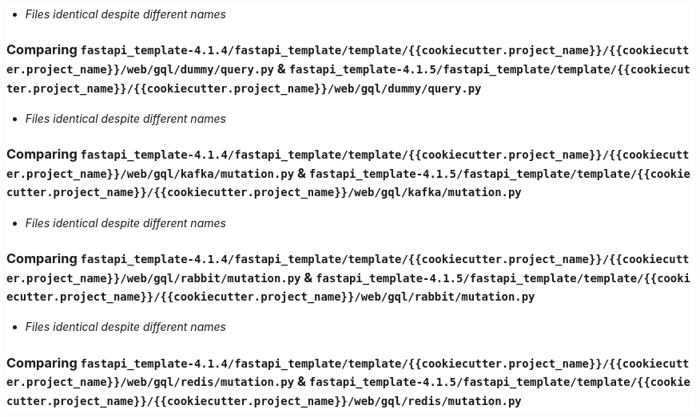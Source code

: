  * *Files identical despite different names*

### Comparing `fastapi_template-4.1.4/fastapi_template/template/{{cookiecutter.project_name}}/{{cookiecutter.project_name}}/web/gql/dummy/query.py` & `fastapi_template-4.1.5/fastapi_template/template/{{cookiecutter.project_name}}/{{cookiecutter.project_name}}/web/gql/dummy/query.py`

 * *Files identical despite different names*

### Comparing `fastapi_template-4.1.4/fastapi_template/template/{{cookiecutter.project_name}}/{{cookiecutter.project_name}}/web/gql/kafka/mutation.py` & `fastapi_template-4.1.5/fastapi_template/template/{{cookiecutter.project_name}}/{{cookiecutter.project_name}}/web/gql/kafka/mutation.py`

 * *Files identical despite different names*

### Comparing `fastapi_template-4.1.4/fastapi_template/template/{{cookiecutter.project_name}}/{{cookiecutter.project_name}}/web/gql/rabbit/mutation.py` & `fastapi_template-4.1.5/fastapi_template/template/{{cookiecutter.project_name}}/{{cookiecutter.project_name}}/web/gql/rabbit/mutation.py`

 * *Files identical despite different names*

### Comparing `fastapi_template-4.1.4/fastapi_template/template/{{cookiecutter.project_name}}/{{cookiecutter.project_name}}/web/gql/redis/mutation.py` & `fastapi_template-4.1.5/fastapi_template/template/{{cookiecutter.project_name}}/{{cookiecutter.project_name}}/web/gql/redis/mutation.py`

